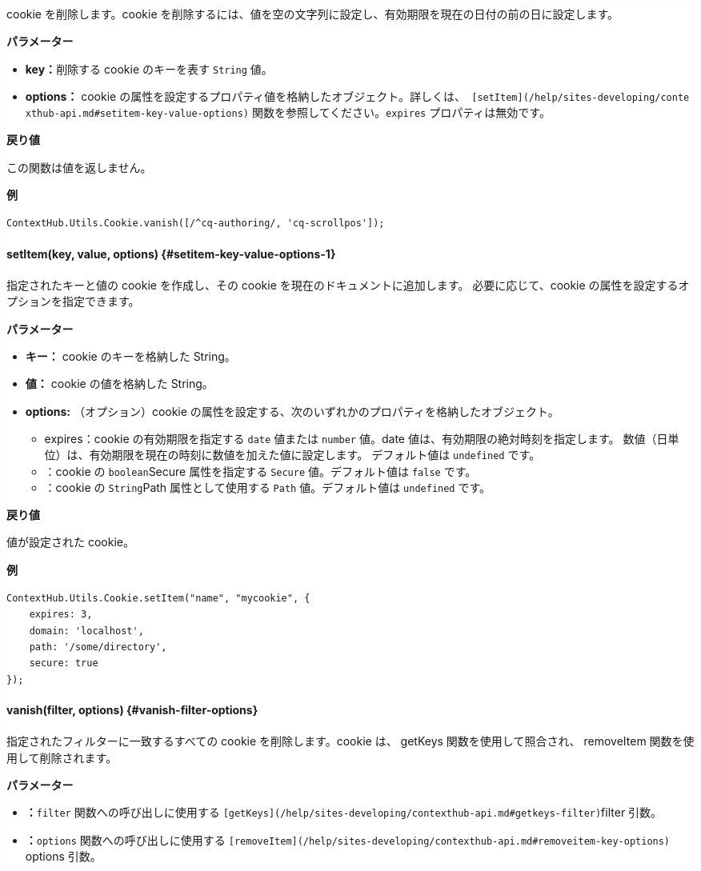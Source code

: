 cookie を削除します。cookie を削除するには、値を空の文字列に設定し、有効期限を現在の日付の前の日に設定します。

**パラメーター**

* **key：**&#x200B;削除する cookie のキーを表す `String` 値。

* **options：** cookie の属性を設定するプロパティ値を格納したオブジェクト。詳しくは、` [setItem](/help/sites-developing/contexthub-api.md#setitem-key-value-options)` 関数を参照してください。`expires` プロパティは無効です。

**戻り値**

この関数は値を返しません。

**例**

```
ContextHub.Utils.Cookie.vanish([/^cq-authoring/, 'cq-scrollpos']);
```

#### setItem(key, value, options) {#setitem-key-value-options-1}

指定されたキーと値の cookie を作成し、その cookie を現在のドキュメントに追加します。 必要に応じて、cookie の属性を設定するオプションを指定できます。

**パラメーター**

* **キー：** cookie のキーを格納した String。
* **値：** cookie の値を格納した String。
* **options:** （オプション）cookie の属性を設定する、次のいずれかのプロパティを格納したオブジェクト。

   * expires：cookie の有効期限を指定する `date` 値または `number` 値。date 値は、有効期限の絶対時刻を指定します。 数値（日単位）は、有効期限を現在の時刻に数値を加えた値に設定します。 デフォルト値は `undefined` です。
   * ：cookie の `boolean`Secure 属性を指定する `Secure` 値。デフォルト値は `false` です。
   * ：cookie の `String`Path 属性として使用する `Path` 値。デフォルト値は `undefined` です。

**戻り値**

値が設定された cookie。

**例**

```
ContextHub.Utils.Cookie.setItem("name", "mycookie", {
    expires: 3,
    domain: 'localhost',
    path: '/some/directory',
    secure: true
});
```

#### vanish(filter, options) {#vanish-filter-options}

指定されたフィルターに一致するすべての cookie を削除します。cookie は、 getKeys 関数を使用して照合され、 removeItem 関数を使用して削除されます。

**パラメーター**

* **：**`filter` 関数への呼び出しに使用する `[getKeys](/help/sites-developing/contexthub-api.md#getkeys-filter)`filter 引数。

* **：**`options` 関数への呼び出しに使用する `[removeItem](/help/sites-developing/contexthub-api.md#removeitem-key-options)`options 引数。
